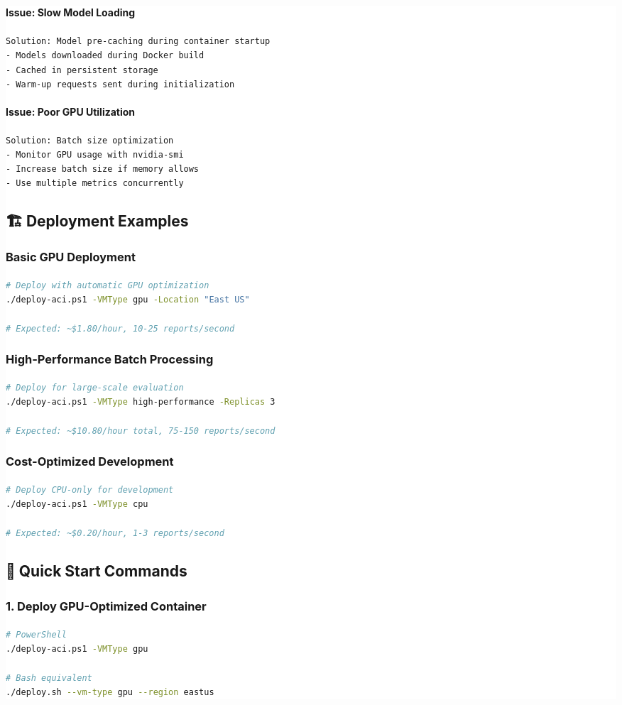 #### Issue: Slow Model Loading
```
Solution: Model pre-caching during container startup
- Models downloaded during Docker build
- Cached in persistent storage
- Warm-up requests sent during initialization
```

#### Issue: Poor GPU Utilization
```
Solution: Batch size optimization
- Monitor GPU usage with nvidia-smi
- Increase batch size if memory allows
- Use multiple metrics concurrently
```

## 🏗️ Deployment Examples

### Basic GPU Deployment
```bash
# Deploy with automatic GPU optimization
./deploy-aci.ps1 -VMType gpu -Location "East US"

# Expected: ~$1.80/hour, 10-25 reports/second
```

### High-Performance Batch Processing
```bash
# Deploy for large-scale evaluation
./deploy-aci.ps1 -VMType high-performance -Replicas 3

# Expected: ~$10.80/hour total, 75-150 reports/second
```

### Cost-Optimized Development
```bash
# Deploy CPU-only for development
./deploy-aci.ps1 -VMType cpu

# Expected: ~$0.20/hour, 1-3 reports/second
```

## 🚦 Quick Start Commands

### 1. Deploy GPU-Optimized Container
```bash
# PowerShell
./deploy-aci.ps1 -VMType gpu

# Bash equivalent
./deploy.sh --vm-type gpu --region eastus
```
